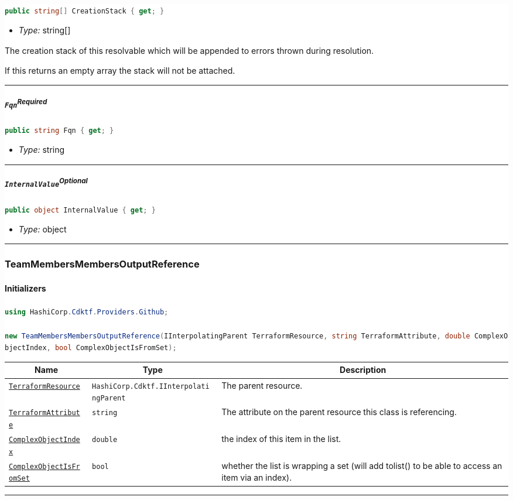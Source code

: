 ```csharp
public string[] CreationStack { get; }
```

- *Type:* string[]

The creation stack of this resolvable which will be appended to errors thrown during resolution.

If this returns an empty array the stack will not be attached.

---

##### `Fqn`<sup>Required</sup> <a name="Fqn" id="@cdktf/provider-github.teamMembers.TeamMembersMembersList.property.fqn"></a>

```csharp
public string Fqn { get; }
```

- *Type:* string

---

##### `InternalValue`<sup>Optional</sup> <a name="InternalValue" id="@cdktf/provider-github.teamMembers.TeamMembersMembersList.property.internalValue"></a>

```csharp
public object InternalValue { get; }
```

- *Type:* object

---


### TeamMembersMembersOutputReference <a name="TeamMembersMembersOutputReference" id="@cdktf/provider-github.teamMembers.TeamMembersMembersOutputReference"></a>

#### Initializers <a name="Initializers" id="@cdktf/provider-github.teamMembers.TeamMembersMembersOutputReference.Initializer"></a>

```csharp
using HashiCorp.Cdktf.Providers.Github;

new TeamMembersMembersOutputReference(IInterpolatingParent TerraformResource, string TerraformAttribute, double ComplexObjectIndex, bool ComplexObjectIsFromSet);
```

| **Name** | **Type** | **Description** |
| --- | --- | --- |
| <code><a href="#@cdktf/provider-github.teamMembers.TeamMembersMembersOutputReference.Initializer.parameter.terraformResource">TerraformResource</a></code> | <code>HashiCorp.Cdktf.IInterpolatingParent</code> | The parent resource. |
| <code><a href="#@cdktf/provider-github.teamMembers.TeamMembersMembersOutputReference.Initializer.parameter.terraformAttribute">TerraformAttribute</a></code> | <code>string</code> | The attribute on the parent resource this class is referencing. |
| <code><a href="#@cdktf/provider-github.teamMembers.TeamMembersMembersOutputReference.Initializer.parameter.complexObjectIndex">ComplexObjectIndex</a></code> | <code>double</code> | the index of this item in the list. |
| <code><a href="#@cdktf/provider-github.teamMembers.TeamMembersMembersOutputReference.Initializer.parameter.complexObjectIsFromSet">ComplexObjectIsFromSet</a></code> | <code>bool</code> | whether the list is wrapping a set (will add tolist() to be able to access an item via an index). |

---